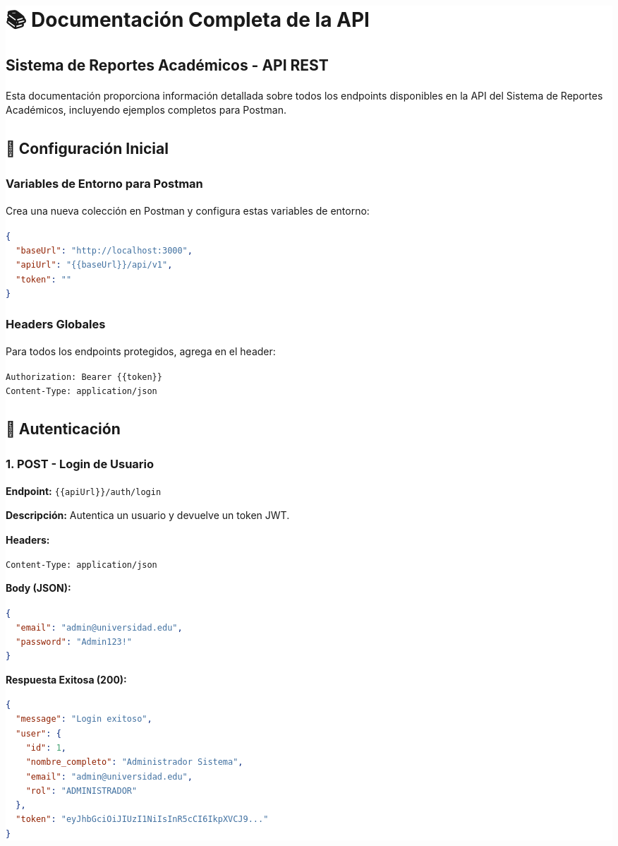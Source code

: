 # 📚 Documentación Completa de la API

## Sistema de Reportes Académicos - API REST

Esta documentación proporciona información detallada sobre todos los endpoints disponibles en la API del Sistema de Reportes Académicos, incluyendo ejemplos completos para Postman.

## 🔧 Configuración Inicial

### Variables de Entorno para Postman

Crea una nueva colección en Postman y configura estas variables de entorno:

```json
{
  "baseUrl": "http://localhost:3000",
  "apiUrl": "{{baseUrl}}/api/v1",
  "token": ""
}
```

### Headers Globales

Para todos los endpoints protegidos, agrega en el header:
```
Authorization: Bearer {{token}}
Content-Type: application/json
```

## 🔐 Autenticación

### 1. POST - Login de Usuario

**Endpoint:** `{{apiUrl}}/auth/login`

**Descripción:** Autentica un usuario y devuelve un token JWT.

**Headers:**
```
Content-Type: application/json
```

**Body (JSON):**
```json
{
  "email": "admin@universidad.edu",
  "password": "Admin123!"
}
```

**Respuesta Exitosa (200):**
```json
{
  "message": "Login exitoso",
  "user": {
    "id": 1,
    "nombre_completo": "Administrador Sistema",
    "email": "admin@universidad.edu",
    "rol": "ADMINISTRADOR"
  },
  "token": "eyJhbGciOiJIUzI1NiIsInR5cCI6IkpXVCJ9..."
}
```
